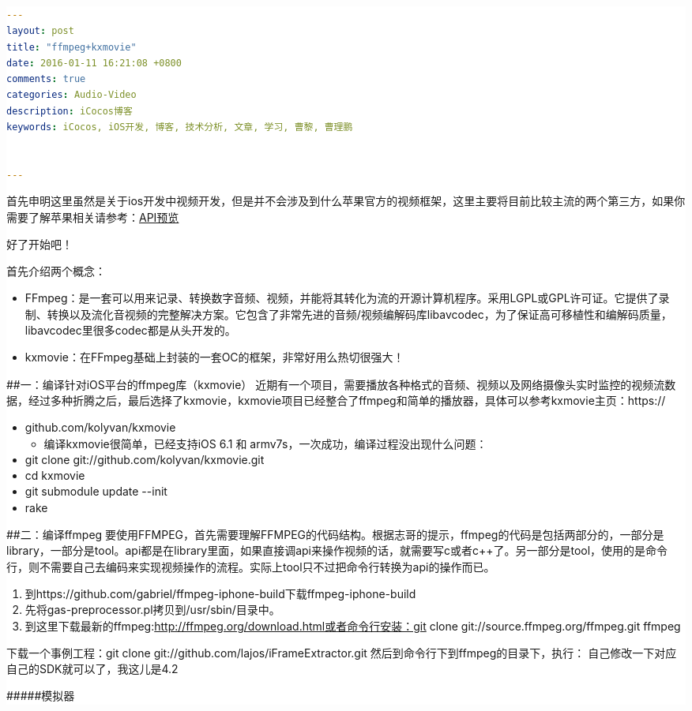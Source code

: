 ```yaml
---
layout: post
title: "ffmpeg+kxmovie"
date: 2016-01-11 16:21:08 +0800
comments: true
categories: Audio-Video
description: iCocos博客
keywords: iCocos, iOS开发, 博客, 技术分析, 文章, 学习, 曹黎, 曹理鹏


---
```





首先申明这里虽然是关于ios开发中视频开发，但是并不会涉及到什么苹果官方的视频框架，这里主要将目前比较主流的两个第三方，如果你需要了解苹果相关请参考：[API预览](http://objccn.io/issue-24-4/)

好了开始吧！

首先介绍两个概念：

* FFmpeg：是一套可以用来记录、转换数字音频、视频，并能将其转化为流的开源计算机程序。采用LGPL或GPL许可证。它提供了录制、转换以及流化音视频的完整解决方案。它包含了非常先进的音频/视频编解码库libavcodec，为了保证高可移植性和编解码质量，libavcodec里很多codec都是从头开发的。

* kxmovie：在FFmpeg基础上封装的一套OC的框架，非常好用么热切很强大！

##一：编译针对iOS平台的ffmpeg库（kxmovie）
近期有一个项目，需要播放各种格式的音频、视频以及网络摄像头实时监控的视频流数据，经过多种折腾之后，最后选择了kxmovie，kxmovie项目已经整合了ffmpeg和简单的播放器，具体可以参考kxmovie主页：https://

+ github.com/kolyvan/kxmovie 
	- 编译kxmovie很简单，已经支持iOS 6.1 和 armv7s，一次成功，编译过程没出现什么问题：
+ git clone git://github.com/kolyvan/kxmovie.git
+ cd kxmovie
+ git submodule update --init 
+ rake







##二：编译ffmpeg
要使用FFMPEG，首先需要理解FFMPEG的代码结构。根据志哥的提示，ffmpeg的代码是包括两部分的，一部分是library，一部分是tool。api都是在library里面，如果直接调api来操作视频的话，就需要写c或者c++了。另一部分是tool，使用的是命令行，则不需要自己去编码来实现视频操作的流程。实际上tool只不过把命令行转换为api的操作而已。

1. 到https://github.com/gabriel/ffmpeg-iphone-build下载ffmpeg-iphone-build
2. 先将gas-preprocessor.pl拷贝到/usr/sbin/目录中。
3. 到这里下载最新的ffmpeg:http://ffmpeg.org/download.html或者命令行安装：git clone git://source.ffmpeg.org/ffmpeg.git ffmpeg

下载一个事例工程：git clone git://github.com/lajos/iFrameExtractor.git
然后到命令行下到ffmpeg的目录下，执行：
自己修改一下对应自己的SDK就可以了，我这儿是4.2

#####模拟器
 